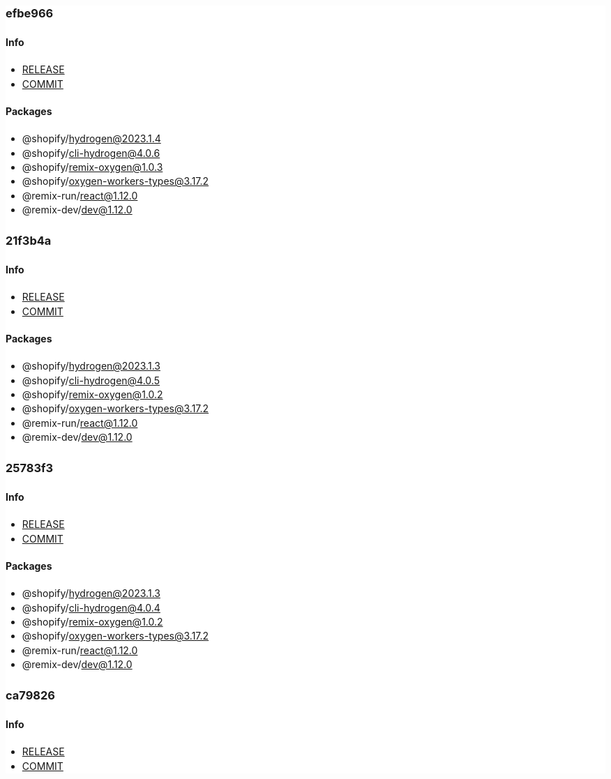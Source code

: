 ### efbe966

#### Info

- [RELEASE](https://github.com/Shopify/hydrogen/pull/522)
- [COMMIT](https://github.com/Shopify/hydrogen/commit/efbe96697d759abd6eb9010b88bd5717abae50bb)

#### Packages

- @shopify/hydrogen@2023.1.4
- @shopify/cli-hydrogen@4.0.6
- @shopify/remix-oxygen@1.0.3
- @shopify/oxygen-workers-types@3.17.2
- @remix-run/react@1.12.0
- @remix-dev/dev@1.12.0

### 21f3b4a

#### Info

- [RELEASE](https://github.com/Shopify/hydrogen/pull/515)
- [COMMIT](https://github.com/Shopify/hydrogen/commit/21f3b4a4392ceb6c2a6a71cf0db1b6fe3346c0c8)

#### Packages

- @shopify/hydrogen@2023.1.3
- @shopify/cli-hydrogen@4.0.5
- @shopify/remix-oxygen@1.0.2
- @shopify/oxygen-workers-types@3.17.2
- @remix-run/react@1.12.0
- @remix-dev/dev@1.12.0

### 25783f3

#### Info

- [RELEASE](https://github.com/Shopify/hydrogen/pull/481)
- [COMMIT](https://github.com/Shopify/hydrogen/commit/25783f3c33819e953b2086e1e62257926022baa2)

#### Packages

- @shopify/hydrogen@2023.1.3
- @shopify/cli-hydrogen@4.0.4
- @shopify/remix-oxygen@1.0.2
- @shopify/oxygen-workers-types@3.17.2
- @remix-run/react@1.12.0
- @remix-dev/dev@1.12.0

### ca79826

#### Info

- [RELEASE](https://github.com/Shopify/hydrogen/pull/479)
- [COMMIT](https://github.com/Shopify/hydrogen/commit/ca79826d4a1b4238dbb0c9ebc77a4b7b2f8dc25c)
